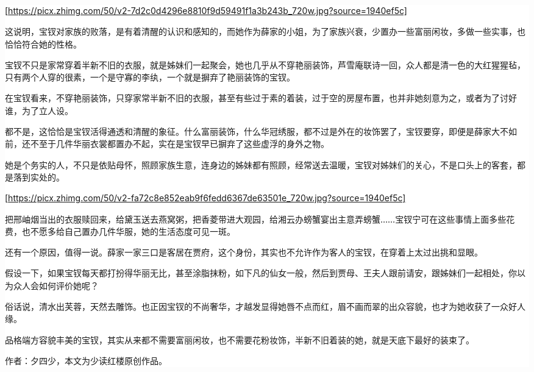 

[https://picx.zhimg.com/50/v2-7d2c0d4296e8810f9d59491f1a3b243b_720w.jpg?source=1940ef5c]




这说明，宝钗对家族的败落，是有着清醒的认识和感知的，而她作为薛家的小姐，为了家族兴衰，少置办一些富丽闲妆，多做一些实事，也恰恰符合她的性格。


宝钗不只是家常穿着半新不旧的衣服，就是姊妹们一起聚会，她也几乎从不穿艳丽装饰，芦雪庵联诗一回，众人都是清一色的大红猩猩毡，只有两个人穿的很素，一个是守寡的李纨，一个就是摒弃了艳丽装饰的宝钗。

在宝钗看来，不穿艳丽装饰，只穿家常半新不旧的衣服，甚至有些过于素的着装，过于空的房屋布置，也并非她刻意为之，或者为了讨好谁，为了立人设。

都不是，这恰恰是宝钗活得通透和清醒的象征。什么富丽装饰，什么华冠绣服，都不过是外在的妆饰罢了，宝钗要穿，即便是薛家大不如前，还不至于几件华丽衣裳都置办不起，实在是宝钗早已摒弃了这些虚浮的身外之物。

她是个务实的人，不只是依贴母怀，照顾家族生意，连身边的姊妹都有照顾，经常送去温暖，宝钗对姊妹们的关心，不是口头上的客套，都是落到实处的。




[https://picx.zhimg.com/50/v2-fa72c8e852eab9f6fedd6367de63501e_720w.jpg?source=1940ef5c]




把邢岫烟当出的衣服赎回来，给黛玉送去燕窝粥，把香菱带进大观园，给湘云办螃蟹宴出主意弄螃蟹……宝钗宁可在这些事情上面多些花费，也不愿多给自己置办几件华服，她的生活态度可见一斑。


还有一个原因，值得一说。薛家一家三口是客居在贾府，这个身份，其实也不允许作为客人的宝钗，在穿着上太过出挑和显眼。

假设一下，如果宝钗每天都打扮得华丽无比，甚至涂脂抹粉，如下凡的仙女一般，然后到贾母、王夫人跟前请安，跟姊妹们一起相处，你以为众人会如何评价她呢？

俗话说，清水出芙蓉，天然去雕饰。也正因宝钗的不尚奢华，才越发显得她唇不点而红，眉不画而翠的出众容貌，也才为她收获了一众好人缘。

品格端方容貌丰美的宝钗，其实从来都不需要富丽闲妆，也不需要花粉妆饰，半新不旧着装的她，就是天底下最好的装束了。

作者：夕四少，本文为少读红楼原创作品。